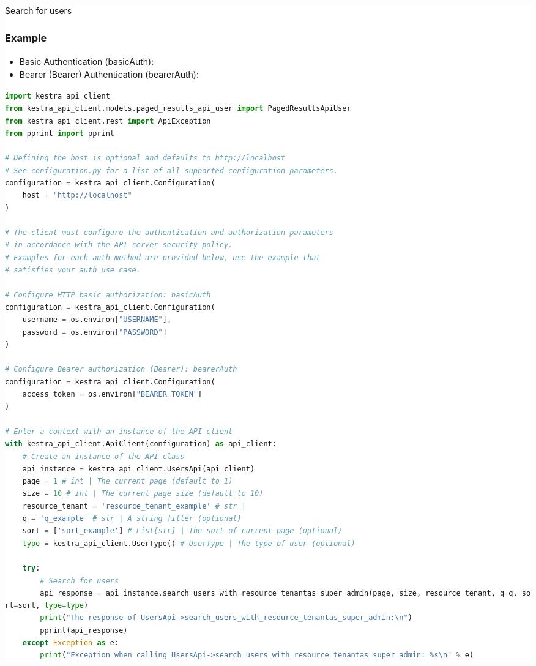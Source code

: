 Search for users

### Example

* Basic Authentication (basicAuth):
* Bearer (Bearer) Authentication (bearerAuth):

```python
import kestra_api_client
from kestra_api_client.models.paged_results_api_user import PagedResultsApiUser
from kestra_api_client.rest import ApiException
from pprint import pprint

# Defining the host is optional and defaults to http://localhost
# See configuration.py for a list of all supported configuration parameters.
configuration = kestra_api_client.Configuration(
    host = "http://localhost"
)

# The client must configure the authentication and authorization parameters
# in accordance with the API server security policy.
# Examples for each auth method are provided below, use the example that
# satisfies your auth use case.

# Configure HTTP basic authorization: basicAuth
configuration = kestra_api_client.Configuration(
    username = os.environ["USERNAME"],
    password = os.environ["PASSWORD"]
)

# Configure Bearer authorization (Bearer): bearerAuth
configuration = kestra_api_client.Configuration(
    access_token = os.environ["BEARER_TOKEN"]
)

# Enter a context with an instance of the API client
with kestra_api_client.ApiClient(configuration) as api_client:
    # Create an instance of the API class
    api_instance = kestra_api_client.UsersApi(api_client)
    page = 1 # int | The current page (default to 1)
    size = 10 # int | The current page size (default to 10)
    resource_tenant = 'resource_tenant_example' # str | 
    q = 'q_example' # str | A string filter (optional)
    sort = ['sort_example'] # List[str] | The sort of current page (optional)
    type = kestra_api_client.UserType() # UserType | The type of user (optional)

    try:
        # Search for users
        api_response = api_instance.search_users_with_resource_tenantas_super_admin(page, size, resource_tenant, q=q, sort=sort, type=type)
        print("The response of UsersApi->search_users_with_resource_tenantas_super_admin:\n")
        pprint(api_response)
    except Exception as e:
        print("Exception when calling UsersApi->search_users_with_resource_tenantas_super_admin: %s\n" % e)
```
